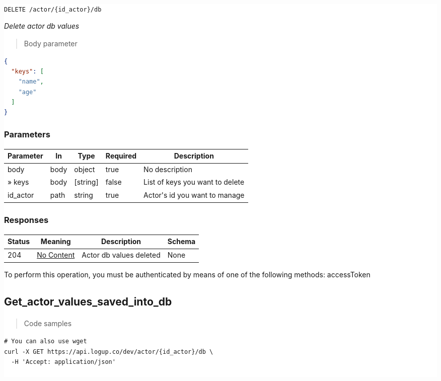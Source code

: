 
`DELETE /actor/{id_actor}/db`


*Delete actor db values*


> Body parameter


```json
{
  "keys": [
    "name",
    "age"
  ]
}
```


<h3 id="Delete_actor_db_values-parameters">Parameters</h3>


|Parameter|In|Type|Required|Description|
|---|---|---|---|---|
|body|body|object|true|No description|
|» keys|body|[string]|false|List of keys you want to delete|
|id_actor|path|string|true|Actor's id you want to manage|


<h3 id="Delete_actor_db_values-responses">Responses</h3>


|Status|Meaning|Description|Schema|
|---|---|---|---|
|204|[No Content](https://tools.ietf.org/html/rfc7231#section-6.3.5)|Actor db values deleted|None|


<aside class="warning">
To perform this operation, you must be authenticated by means of one of the following methods:
accessToken
</aside>


## Get_actor_values_saved_into_db


<a id="opIdGet actor values saved into db"></a>


> Code samples


```shell
# You can also use wget
curl -X GET https://api.logup.co/dev/actor/{id_actor}/db \
  -H 'Accept: application/json'


```
